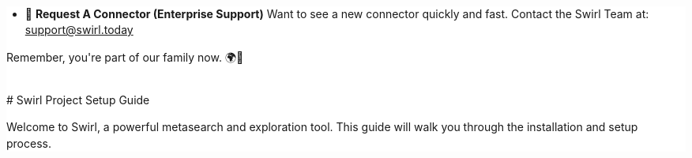 * 💼 **Request A Connector (Enterprise Support)** Want to see a new connector quickly and fast. Contact the Swirl Team at: [support@swirl.today](mailto:support@swirl.today)

Remember, you're part of our family now. 🌍💙


<br/>
# Swirl Project Setup Guide

Welcome to Swirl, a powerful metasearch and exploration tool. This guide will walk you through the installation and setup process.

